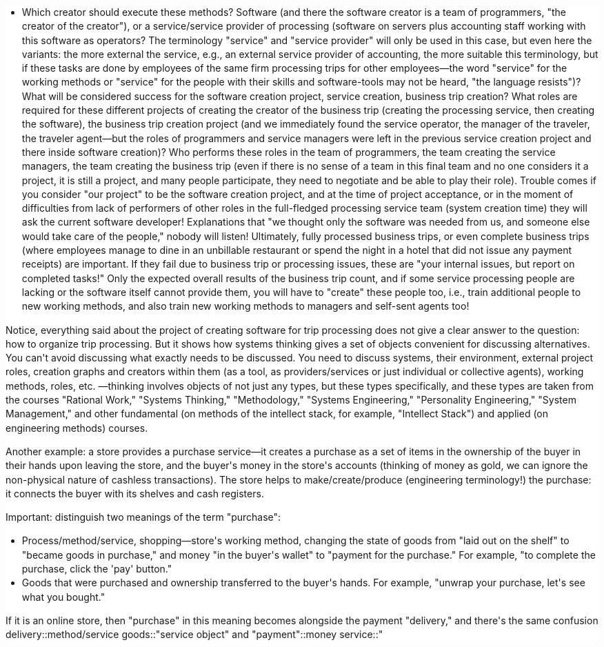 - Which creator should execute these methods? Software (and there the software creator is a team of programmers, "the creator of the creator"), or a service/service provider of processing (software on servers plus accounting staff working with this software as operators? The terminology "service" and "service provider" will only be used in this case, but even here the variants: the more external the service, e.g., an external service provider of accounting, the more suitable this terminology, but if these tasks are done by employees of the same firm processing trips for other employees—the word "service" for the working methods or "service" for the people with their skills and software-tools may not be heard, "the language resists")? What will be considered success for the software creation project, service creation, business trip creation? What roles are required for these different projects of creating the creator of the business trip (creating the processing service, then creating the software), the business trip creation project (and we immediately found the service operator, the manager of the traveler, the traveler agent—but the roles of programmers and service managers were left in the previous service creation project and there inside software creation)? Who performs these roles in the team of programmers, the team creating the service managers, the team creating the business trip (even if there is no sense of a team in this final team and no one considers it a project, it is still a project, and many people participate, they need to negotiate and be able to play their role). Trouble comes if you consider "our project" to be the software creation project, and at the time of project acceptance, or in the moment of difficulties from lack of performers of other roles in the full-fledged processing service team (system creation time) they will ask the current software developer! Explanations that "we thought only the software was needed from us, and someone else would take care of the people," nobody will listen! Ultimately, fully processed business trips, or even complete business trips (where employees manage to dine in an unbillable restaurant or spend the night in a hotel that did not issue any payment receipts) are important. If they fail due to business trip or processing issues, these are "your internal issues, but report on completed tasks!" Only the expected overall results of the business trip count, and if some service processing people are lacking or the software itself cannot provide them, you will have to "create" these people too, i.e., train additional people to new working methods, and also train new working methods to managers and self-sent agents too!

Notice, everything said about the project of creating software for trip processing does not give a clear answer to the question: how to organize trip processing. But it shows how systems thinking gives a set of objects convenient for discussing alternatives. You can't avoid discussing what exactly needs to be discussed. You need to discuss systems, their environment, external project roles, creation graphs and creators within them (as a tool, as providers/services or just individual or collective agents), working methods, roles, etc. —thinking involves objects of not just any types, but these types specifically, and these types are taken from the courses "Rational Work," "Systems Thinking," "Methodology," "Systems Engineering," "Personality Engineering," "System Management," and other fundamental (on methods of the intellect stack, for example, "Intellect Stack") and applied (on engineering methods) courses.

Another example: a store provides a purchase service—it creates a purchase as a set of items in the ownership of the buyer in their hands upon leaving the store, and the buyer's money in the store's accounts (thinking of money as gold, we can ignore the non-physical nature of cashless transactions). The store helps to make/create/produce (engineering terminology!) the purchase: it connects the buyer with its shelves and cash registers.

Important: distinguish two meanings of the term "purchase":

- Process/method/service, shopping—store's working method, changing the state of goods from "laid out on the shelf" to "became goods in purchase," and money "in the buyer's wallet" to "payment for the purchase." For example, "to complete the purchase, click the 'pay' button."
- Goods that were purchased and ownership transferred to the buyer's hands. For example, "unwrap your purchase, let's see what you bought."

If it is an online store, then "purchase" in this meaning becomes alongside the payment "delivery," and there's the same confusion delivery::method/service goods::"service object" and "payment"::money service::"